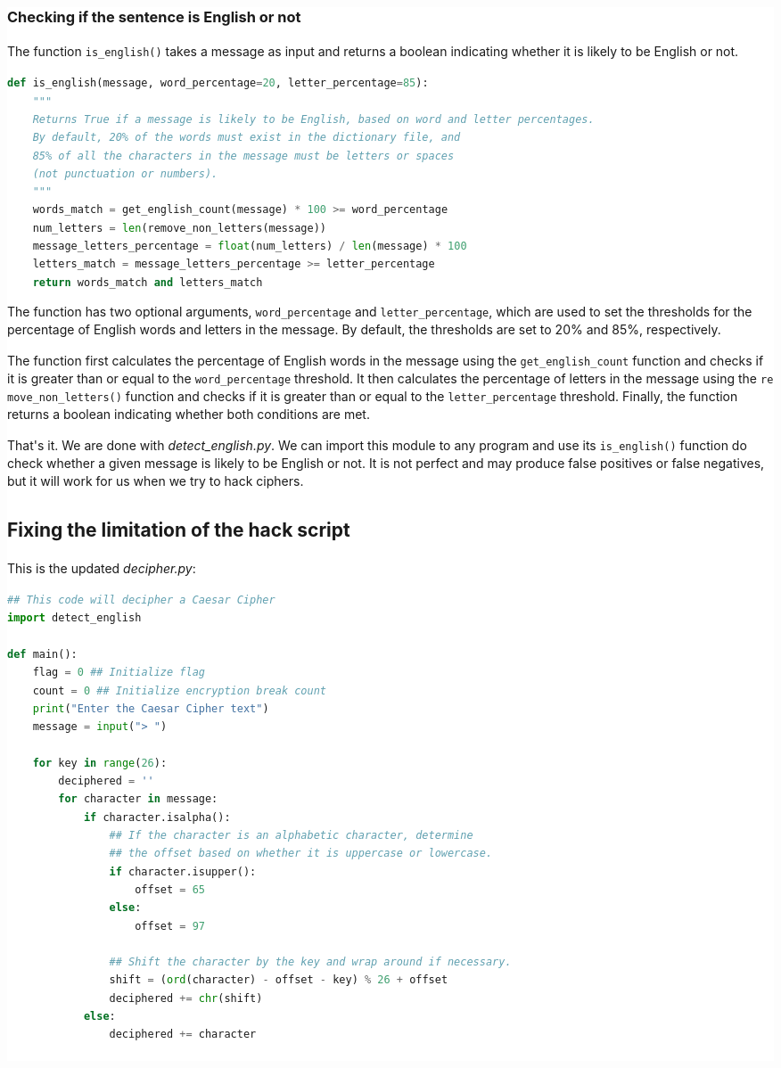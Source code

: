 ### Checking if the sentence is English or not

The function `is_english()` takes a message as input and returns a boolean indicating whether it is likely to be English or not. 

```python
def is_english(message, word_percentage=20, letter_percentage=85):
    """
    Returns True if a message is likely to be English, based on word and letter percentages.
    By default, 20% of the words must exist in the dictionary file, and
    85% of all the characters in the message must be letters or spaces
    (not punctuation or numbers).
    """
    words_match = get_english_count(message) * 100 >= word_percentage
    num_letters = len(remove_non_letters(message))
    message_letters_percentage = float(num_letters) / len(message) * 100
    letters_match = message_letters_percentage >= letter_percentage
    return words_match and letters_match
```

The function has two optional arguments, `word_percentage` and `letter_percentage`, which are used to set the thresholds for the percentage of English words and letters in the message. By default, the thresholds are set to 20% and 85%, respectively.

The function first calculates the percentage of English words in the message using the `get_english_count` function and checks if it is greater than or equal to the `word_percentage` threshold. It then calculates the percentage of letters in the message using the `remove_non_letters()` function and checks if it is greater than or equal to the `letter_percentage` threshold. Finally, the function returns a boolean indicating whether both conditions are met.

That's it. We are done with *detect_english.py*. We can import this module to any program and use its `is_english()` function do check whether a given message is likely to be English or not. It is not perfect and may produce false positives or false negatives, but it will work for us when we try to hack ciphers.

## Fixing the limitation of the hack script

This is the updated *decipher.py*:

```python
## This code will decipher a Caesar Cipher
import detect_english

def main():
    flag = 0 ## Initialize flag
    count = 0 ## Initialize encryption break count
    print("Enter the Caesar Cipher text")
    message = input("> ")

    for key in range(26):
        deciphered = ''
        for character in message:
            if character.isalpha():
                ## If the character is an alphabetic character, determine
                ## the offset based on whether it is uppercase or lowercase.
                if character.isupper():
                    offset = 65
                else:
                    offset = 97

                ## Shift the character by the key and wrap around if necessary.
                shift = (ord(character) - offset - key) % 26 + offset
                deciphered += chr(shift)
            else:
                deciphered += character
                
```